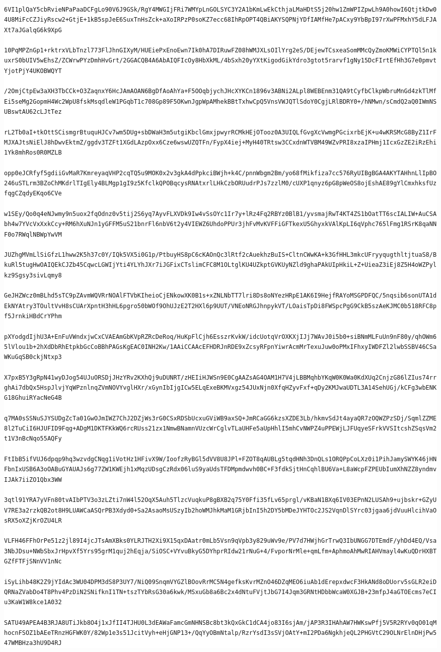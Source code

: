 ```compressed-json
6VI1plQaY5cbRvieNPaPaaDCFgLo90V6J9GSk/RgY4MWGIjFRi7WMYpLnGOLSYC3Y2A1bKmLwEkCthjaLMaHDtS5j20hw1ZmWPIZpwLh9A0howI6QtjtkDw04U8MiFcCZJiyRscw2+GtjE+1kB5spJeE6SuxTnHsZck+aXoIRPzP0soKZ7ecc68IhRpOPT4QBiAKYSQPNjYDfIAMfHe7pACxy9YbBpI97rXwPFMxhY5dLFJAXt7aJGalqG6k9XpG

10PqMPZnGp1+rktrxVLbTnzl773FlJhnGIXyM/HUEiePxEnoEwn7Ik0hA7DIRuwFZ08hWMJXLsOIlYrg2eS/DEjewTCsxeaSomMMcQyZmoKMWiCYPTQl5n1kuxrS0bUIV5wEhsZ/ZCWrwPYzDmhHvGrt/2GGACQB4A6AbAIQFIcOy8HbXkML/4bSxh20yYXtKigodGikYdro3gtot5rarvf1gNy15DcFIrtEfHh3G7e0pmvtYjotPjY4UKOBWQYT

/2OmjCtpEw3aXH3TbCCk+O3ZaqnxY6HcJAmAOAN6BgDfAoAhYa+F5OOqbjychJHcXYKCn1896v3ABNi2ALpl8WEBEnm31QA9tCyfbClkpWbruMnGd4zkTlMfEi5seMg2GopmH4Wc2WpU8fskMsqdleW1PGqbT1c708Gp89F5OKwnJgpWpAMhekBBtTxhwCpQ5VnsVWJQTlSdoY0CgjLRlBDRY0+/hNMwn/sCmdQ2aQ0IWmNSUBswtAU62cLJtTez

rL2Tb0aI+tkOttSCismgrBtuquHJCv7wm5DUg+sbDWaH3m5utgiKbclGmxjpwyrRCMkHEjOTooz0A3UIQLfGvgXcVwmgPGcixrbEjK+u4wKRSMcG8ByZ1IrFMJXAJtsNiElJ8hDwvEktmZ/ggdv3TZFt1XGdLAzpOxx6Cze6wswUZQTFn/FypX4iej+MyH40TRtsw3CCxdnWTVBM49WZvPRI8xzaIPHmj1IcxGzZE2iRzEhi1Yk8mhRos0R0MZLB

opp0eJCRfyf5gdiiGvMaR7KmreyaqVHP2cqTQ5u9MOK0x2v3gkA4dPpkciBWjh+k4C/pnnWbgm2Bm/yo68fMikfiza7cc576RyUIBgBGA4AKYTAHhnLlIpBO246uSTLrm3BZoChMKdrlTIgEly4BLMgp1gI9z5KfclkQPOBqcysRNAtxrlLHkCzbORUudrPJs7zzlM0/cUXP1qnyz6pG8pWeOS8ojEshAE89gYlCmxhksfUzfqgCZqdyEKqo6CVe

w1SEy/Qo0q4eNJwmy9n5uox2fqOdnz0v5tij2S6yq7AyvFLXVDk9Iw4vSsOYc1Ir7y+lRz4Fq2RBYz0BlB1/yvsmajRwT4KT4ZS1bOatTT6scIALIW+AuCSAbh4w7YVcVxXxkCcy+RM6hXuNJn1yGFFM5uS21bnrFl6nbV6t2y4VIEWZ6UhdoPPUr3jhFvMvKVFFiGFTkexU5GhyxkVAlKpLI6qVphc765lFmg1RSrK8qaNNF0o7RWqlNBWpYwVM

JUZhgMVmLlSiGfzL1hww2K5h37c0Y/IQk5VX5i0G1p/PtbuyHS8pC6cKAOnQc3lRtf2cAuekhzBuIS+CltnCWwKA+k3GfHHL3mkcUFryyqugthltjtuaS8/BkuRl5tugHwOAIQEkCJZb45CqwcLGWIjYti4YLYhJXr7iJGFixCTslimCFC8M1OLtglKU4UZkptGVKUyNZld9ghaPAkUIpHkiL+Z+UieaZ3iEj8Z5H4oWZPylkz9Sgsy3sivLqmy8

GeJHZWcz0mBLhd5sTC9pZAvmWQVRrNOAlFTVbKIheioCjENkowXK0B1s+xZNLNbTT7lri8Ds8oNYezHRpE1AK6I9HejfRAYoMSGPDFQC/5nqsib6sonUTA1dEkNYAtry3TOultVvH8sCUArXpntH3hHL6pgro50bWOf9OhUJzE2T2HXl6p9UUT/VNEoNRGJhnpykVT/LOaisTpDi8FWSpcPgG9CkB5szAeKJMC0b518RFC8pf5JrnkiHBdCrYPhm

pXYodgdIjhU3A+EnFuVWndxjwCxCVAEAmGbKVpRZRcDeRoq/HuKpFlCjh6EsszrKvkW/idcUotqVrOXKXjIJj7WAvJ0i5b0+siBNmMLFuUn9nF80y/qhOWm65lVlou1b+2hXdDbRhEtpkbGcCoBBhPAGsKgEAC0INH2Kw/1AAiCCAAcEFHDRJnRDE9xZcsyRFpnYiwrAcmMrTexuJuw0oPMxIFhxyIWDFZl2lwbSSBV46CSaWKuGqSB0ckjNtxp3

X7pxB5Y3gRpN41wyDJog54UJuORSDjJHzYRv2KXhQj9uDUNRT/zHEIiHJWSn9E0CgAAZsAG4OAM1H7V4jLBBMqhbYKqW0K0Wa0KdXUq2CnjzG86lZIus74rrghAi7dbQx5HspJlvjYqWPznlnqZVmNOVYvglHXr/xGynIbIjgICw5ELqExeBKMVxgz54JUxNjn0XfqHZyvFxf+qDy2KMJwaUDTL3A14SehUGj/kCFg3wbENKG18GhuiRYacNeG4B

q7MA0sSSNuSJYSUDgZcTa01GwOJmIWZ7ChJ2DZjWs3rG0CSxRDSbUcxuGViWB9axSQ+JmRCaGG6kzsXZDE3Lb/hkmvSdJt4ayaQR7zOQWZPzSDj/SqmlZZME8l2TuCiI6HJUFID9Fqg+ADgM1DKTFKkWQ6rcRUss21zx1NmwBNamnVUzcWrCglvTLaUHFe5aUpHhlI5mhCvNWPZ4uPPEWjLJFUqyeSFrkVVSItcshZSqsVm2t1V3nBcNqo55AQFy

FtIbB5ifVUJ6dpqp9hq3wzvdgCNqg1iVotHz1HFivX9W/IoofzRyBGl5dVV8U8JPl+FZOT8qAUBLg5tqdHNh3DnQLs1ORQPpCoLXz0i1PihJamySWYK46jHNFbnIxUSB6A3oOABuGYAUAJs6g77ZW1KWEjh1xMqzUDsgCzRdx06luS9yaUdsTFDMpmdwvh0BC+F3fdkSjtHnCqhlBU6Va+L8aWcpFZPEUbIumXhNZZ8yndmvIJAk7iiZO1Qbx3WW

3qtl91YRA7yVFn80tvAIbPTV3o3zLZti7nW4l52OqX5Auh5TlzcVuqkuP8gBXB2q75Y0Ffi35fLv65prgl/vKBaN1BXq6IV03EPnN2LUSAh9+ujbskr+GZyUV7RE3a2rzkQB2ot8H9LUAWCaASQrPB3Xdyd0+Sa2AsaoMsUSzyIb2hoWMJhkMaM1GRjbInI5h2DY5bMDeJYHTOc2JS2VqnDlSYrc03jgaa6jdVuuHlcihVaOsRX5oXZjKrOZU4LR

VLFH46FFhOrPe51z2jl89I4jcJTsAmXBks0YLRJTH2Xi9X15qxDAatr0mLb5Vsn9qVpb3y829uWv9e/PV7d7HWjhGrTrwQ3IbUNGG7DTEmdF/yhDd4EQ/Vsa3NbJDsu+NWbSbxJrHpvXf5Yrs95grM1quj2hEqja/SiOSC+VYvuBkyG5DYhprRIdw21rNuG+4/FvporNrMle+qmLfm+AphmoAhMwRIAHVmayl4wKuQDrHXBTGZfFTFjSNnVV1nNc

iSyLihb48K2Z9jYIdAc3WU04DPM3dS8P3UY7/NiQ09SnqmVYGZlBOovRrMC5N4gefksKvrMZnO46DZqMEO6iuAb1dErepxdwcF3HkANd8oDUorv5sGLR2eiDQRNaZVabDo4T8Phv4PzDiN2SNifknI1TN+tszTYbRsG30a6kwk/MSxuGb8a6Bc2x4dNtuFVjtJbG7I4Jqm3GRNtHDbbWcaW0XGJB+23mfpJ4aGTOEcms7eCIu3KaW1W8kce1A032

SATU49APEA4B3RJA8UTiJkb8O4j1xJfII4TJHU0L3dEAWaFamcGmNHNSBc8bt3kQxGkC1dCA4jo83I6sjAm/jAP3R3IHAhAW7HWKswPfj5V5R2RYv0qO01qMhocnFSOZ1bAEeTRnzHGFWK0Y/82Wp1e3s51JcitVyh+eHjGNP13+/QqYyOBmNtalp/RzrYsdI3sSVjOAtY+mI2PDa6NgkhjeQL2PHGVtC29OLNrElnDHjPw547WMBHza3hU9D4RJ
```